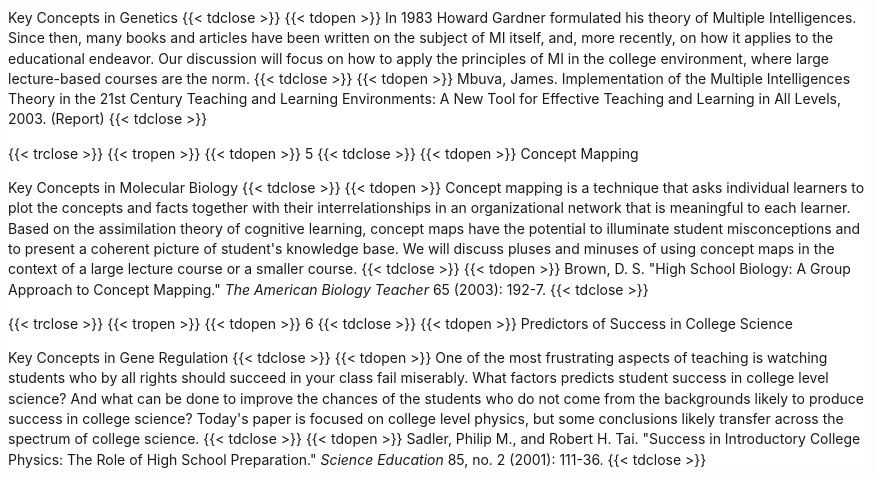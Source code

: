 Key Concepts in Genetics
{{< tdclose >}}
{{< tdopen >}}
In 1983 Howard Gardner formulated his theory of Multiple Intelligences. Since then, many books and articles have been written on the subject of MI itself, and, more recently, on how it applies to the educational endeavor. Our discussion will focus on how to apply the principles of MI in the college environment, where large lecture-based courses are the norm.
{{< tdclose >}}
{{< tdopen >}}
Mbuva, James. Implementation of the Multiple Intelligences Theory in the 21st Century Teaching and Learning Environments: A New Tool for Effective Teaching and Learning in All Levels, 2003. (Report)
{{< tdclose >}}

{{< trclose >}}
{{< tropen >}}
{{< tdopen >}}
5
{{< tdclose >}}
{{< tdopen >}}
Concept Mapping  
  
Key Concepts in Molecular Biology
{{< tdclose >}}
{{< tdopen >}}
Concept mapping is a technique that asks individual learners to plot the concepts and facts together with their interrelationships in an organizational network that is meaningful to each learner. Based on the assimilation theory of cognitive learning, concept maps have the potential to illuminate student misconceptions and to present a coherent picture of student's knowledge base. We will discuss pluses and minuses of using concept maps in the context of a large lecture course or a smaller course.
{{< tdclose >}}
{{< tdopen >}}
Brown, D. S. "High School Biology: A Group Approach to Concept Mapping." _The American Biology Teacher_ 65 (2003): 192-7.
{{< tdclose >}}

{{< trclose >}}
{{< tropen >}}
{{< tdopen >}}
6
{{< tdclose >}}
{{< tdopen >}}
Predictors of Success in College Science  
  
Key Concepts in Gene Regulation
{{< tdclose >}}
{{< tdopen >}}
One of the most frustrating aspects of teaching is watching students who by all rights should succeed in your class fail miserably. What factors predicts student success in college level science? And what can be done to improve the chances of the students who do not come from the backgrounds likely to produce success in college science? Today's paper is focused on college level physics, but some conclusions likely transfer across the spectrum of college science.
{{< tdclose >}}
{{< tdopen >}}
Sadler, Philip M., and Robert H. Tai. "Success in Introductory College Physics: The Role of High School Preparation." _Science Education_ 85, no. 2 (2001): 111-36.
{{< tdclose >}}

